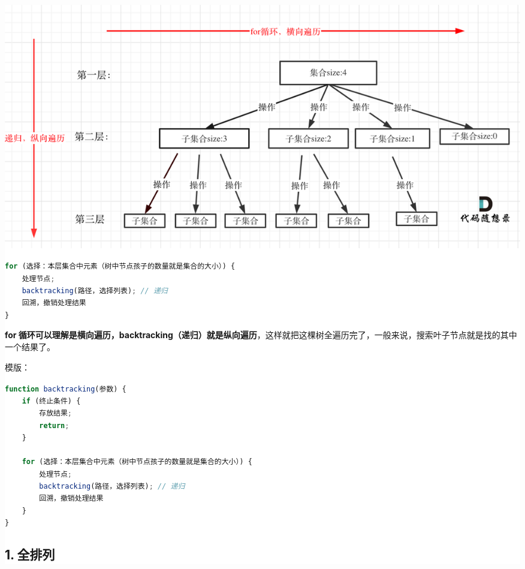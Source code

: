 ![](./img/回溯搜索的遍历过程.png)

```js
for (选择：本层集合中元素（树中节点孩子的数量就是集合的大小）) {
    处理节点;
    backtracking(路径，选择列表); // 递归
    回溯，撤销处理结果
}
```

**for 循环可以理解是横向遍历，backtracking（递归）就是纵向遍历**，这样就把这棵树全遍历完了，一般来说，搜索叶子节点就是找的其中一个结果了。

模版：

```js
function backtracking(参数) {
    if (终止条件) {
        存放结果;
        return;
    }

    for (选择：本层集合中元素（树中节点孩子的数量就是集合的大小）) {
        处理节点;
        backtracking(路径，选择列表); // 递归
        回溯，撤销处理结果
    }
}
```

## 1. 全排列

<LeetCodeLink url="https://leetcode.cn/problems/permutations/description/" />
